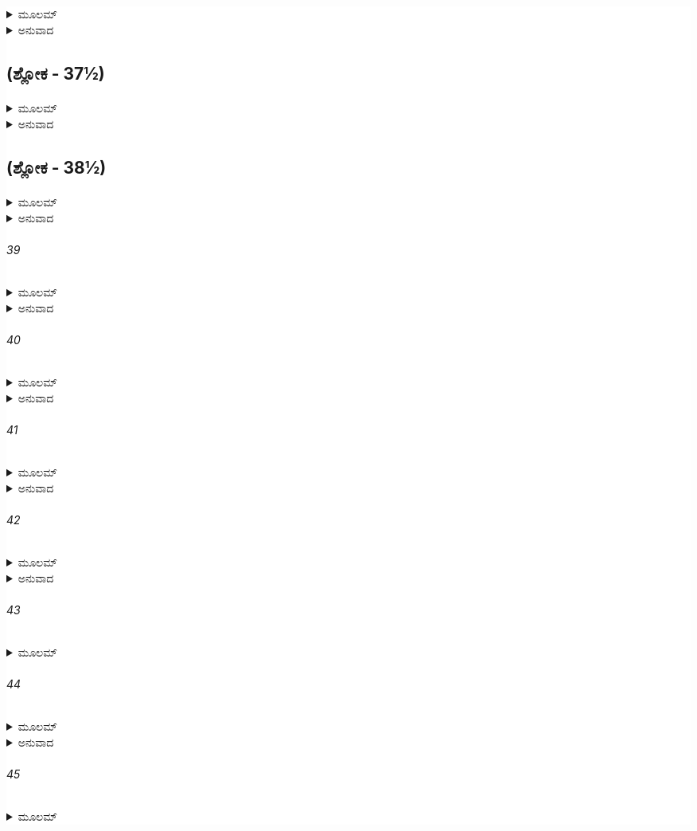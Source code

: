 
<details><summary>ಮೂಲಮ್</summary></details>

<details><summary>ಅನುವಾದ</summary></details>

## (ಶ್ಲೋಕ - 37½)


<details><summary>ಮೂಲಮ್</summary></details>

<details><summary>ಅನುವಾದ</summary></details>

## (ಶ್ಲೋಕ - 38½)


<details><summary>ಮೂಲಮ್</summary></details>

<details><summary>ಅನುವಾದ</summary></details>

###### 39


<details><summary>ಮೂಲಮ್</summary></details>

<details><summary>ಅನುವಾದ</summary></details>

###### 40


<details><summary>ಮೂಲಮ್</summary></details>

<details><summary>ಅನುವಾದ</summary></details>

###### 41


<details><summary>ಮೂಲಮ್</summary></details>

<details><summary>ಅನುವಾದ</summary></details>

###### 42


<details><summary>ಮೂಲಮ್</summary></details>

<details><summary>ಅನುವಾದ</summary></details>

###### 43


<details><summary>ಮೂಲಮ್</summary></details>

###### 44


<details><summary>ಮೂಲಮ್</summary></details>

<details><summary>ಅನುವಾದ</summary></details>

###### 45


<details><summary>ಮೂಲಮ್</summary></details>
